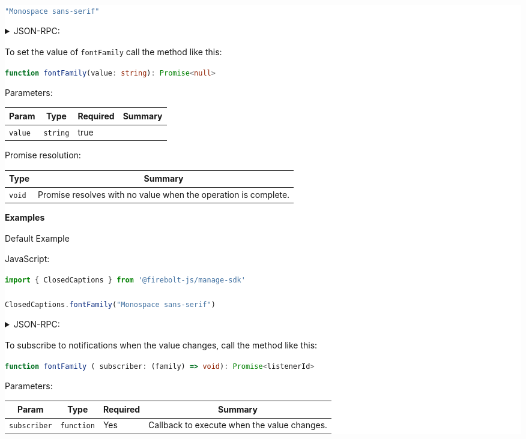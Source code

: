 ```javascript
"Monospace sans-serif"
```


<details><summary>JSON-RPC:</summary></details>





To set the value of `fontFamily` call the method like this:


```typescript
function fontFamily(value: string): Promise<null>
```


Parameters:

| Param                  | Type                 | Required                 | Summary                 |
| ---------------------- | -------------------- | ------------------------ | ----------------------- |
| `value` | `string` | true |   |

Promise resolution:

| Type | Summary |
| ---- | ------- |
| `void` | Promise resolves with no value when the operation is complete. |

**Examples**

Default Example


JavaScript:

```javascript
import { ClosedCaptions } from '@firebolt-js/manage-sdk'

ClosedCaptions.fontFamily("Monospace sans-serif")
```


<details><summary>JSON-RPC:</summary></details>





To subscribe to notifications when the value changes, call the method like this:


```typescript
function fontFamily ( subscriber: (family) => void): Promise<listenerId>
```


Parameters:

| Param                  | Type                 | Required                 | Summary                 |
| ---------------------- | -------------------- | ------------------------ | ----------------------- |
| `subscriber`           | `function`             | Yes                      | Callback to execute when the value changes. |
